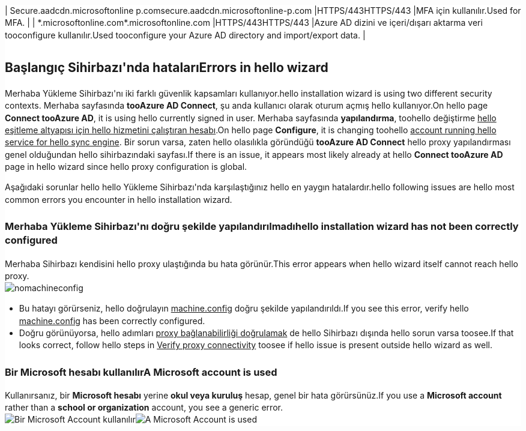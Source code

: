| <span data-ttu-id="4425a-136">Secure.aadcdn.microsoftonline p.com</span><span class="sxs-lookup"><span data-stu-id="4425a-136">secure.aadcdn.microsoftonline-p.com</span></span> |<span data-ttu-id="4425a-137">HTTPS/443</span><span class="sxs-lookup"><span data-stu-id="4425a-137">HTTPS/443</span></span> |<span data-ttu-id="4425a-138">MFA için kullanılır.</span><span class="sxs-lookup"><span data-stu-id="4425a-138">Used for MFA.</span></span> |
| <span data-ttu-id="4425a-139">\*.microsoftonline.com</span><span class="sxs-lookup"><span data-stu-id="4425a-139">\*.microsoftonline.com</span></span> |<span data-ttu-id="4425a-140">HTTPS/443</span><span class="sxs-lookup"><span data-stu-id="4425a-140">HTTPS/443</span></span> |<span data-ttu-id="4425a-141">Azure AD dizini ve içeri/dışarı aktarma veri tooconfigure kullanılır.</span><span class="sxs-lookup"><span data-stu-id="4425a-141">Used tooconfigure your Azure AD directory and import/export data.</span></span> |

## <a name="errors-in-hello-wizard"></a><span data-ttu-id="4425a-142">Başlangıç Sihirbazı'nda hataları</span><span class="sxs-lookup"><span data-stu-id="4425a-142">Errors in hello wizard</span></span>
<span data-ttu-id="4425a-143">Merhaba Yükleme Sihirbazı'nı iki farklı güvenlik kapsamları kullanıyor.</span><span class="sxs-lookup"><span data-stu-id="4425a-143">hello installation wizard is using two different security contexts.</span></span> <span data-ttu-id="4425a-144">Merhaba sayfasında **tooAzure AD Connect**, şu anda kullanıcı olarak oturum açmış hello kullanıyor.</span><span class="sxs-lookup"><span data-stu-id="4425a-144">On hello page **Connect tooAzure AD**, it is using hello currently signed in user.</span></span> <span data-ttu-id="4425a-145">Merhaba sayfasında **yapılandırma**, toohello değiştirme [hello eşitleme altyapısı için hello hizmetini çalıştıran hesabı](active-directory-aadconnect-accounts-permissions.md#azure-ad-connect-sync-service-account).</span><span class="sxs-lookup"><span data-stu-id="4425a-145">On hello page **Configure**, it is changing toohello [account running hello service for hello sync engine](active-directory-aadconnect-accounts-permissions.md#azure-ad-connect-sync-service-account).</span></span> <span data-ttu-id="4425a-146">Bir sorun varsa, zaten hello olasılıkla göründüğü **tooAzure AD Connect** hello proxy yapılandırması genel olduğundan hello sihirbazındaki sayfası.</span><span class="sxs-lookup"><span data-stu-id="4425a-146">If there is an issue, it appears most likely already at hello **Connect tooAzure AD** page in hello wizard since hello proxy configuration is global.</span></span>

<span data-ttu-id="4425a-147">Aşağıdaki sorunlar hello hello Yükleme Sihirbazı'nda karşılaştığınız hello en yaygın hatalardır.</span><span class="sxs-lookup"><span data-stu-id="4425a-147">hello following issues are hello most common errors you encounter in hello installation wizard.</span></span>

### <a name="hello-installation-wizard-has-not-been-correctly-configured"></a><span data-ttu-id="4425a-148">Merhaba Yükleme Sihirbazı'nı doğru şekilde yapılandırılmadı</span><span class="sxs-lookup"><span data-stu-id="4425a-148">hello installation wizard has not been correctly configured</span></span>
<span data-ttu-id="4425a-149">Merhaba Sihirbazı kendisini hello proxy ulaştığında bu hata görünür.</span><span class="sxs-lookup"><span data-stu-id="4425a-149">This error appears when hello wizard itself cannot reach hello proxy.</span></span>  
![nomachineconfig](./media/active-directory-aadconnect-troubleshoot-connectivity/nomachineconfig.png)

* <span data-ttu-id="4425a-151">Bu hatayı görürseniz, hello doğrulayın [machine.config](active-directory-aadconnect-prerequisites.md#connectivity) doğru şekilde yapılandırıldı.</span><span class="sxs-lookup"><span data-stu-id="4425a-151">If you see this error, verify hello [machine.config](active-directory-aadconnect-prerequisites.md#connectivity) has been correctly configured.</span></span>
* <span data-ttu-id="4425a-152">Doğru görünüyorsa, hello adımları [proxy bağlanabilirliği doğrulamak](#verify-proxy-connectivity) de hello Sihirbazı dışında hello sorun varsa toosee.</span><span class="sxs-lookup"><span data-stu-id="4425a-152">If that looks correct, follow hello steps in [Verify proxy connectivity](#verify-proxy-connectivity) toosee if hello issue is present outside hello wizard as well.</span></span>

### <a name="a-microsoft-account-is-used"></a><span data-ttu-id="4425a-153">Bir Microsoft hesabı kullanılır</span><span class="sxs-lookup"><span data-stu-id="4425a-153">A Microsoft account is used</span></span>
<span data-ttu-id="4425a-154">Kullanırsanız, bir **Microsoft hesabı** yerine **okul veya kuruluş** hesap, genel bir hata görürsünüz.</span><span class="sxs-lookup"><span data-stu-id="4425a-154">If you use a **Microsoft account** rather than a **school or organization** account, you see a generic error.</span></span>  
<span data-ttu-id="4425a-155">![Bir Microsoft Account kullanılır](./media/active-directory-aadconnect-troubleshoot-connectivity/unknownerror.png)</span><span class="sxs-lookup"><span data-stu-id="4425a-155">![A Microsoft Account is used](./media/active-directory-aadconnect-troubleshoot-connectivity/unknownerror.png)</span></span>
